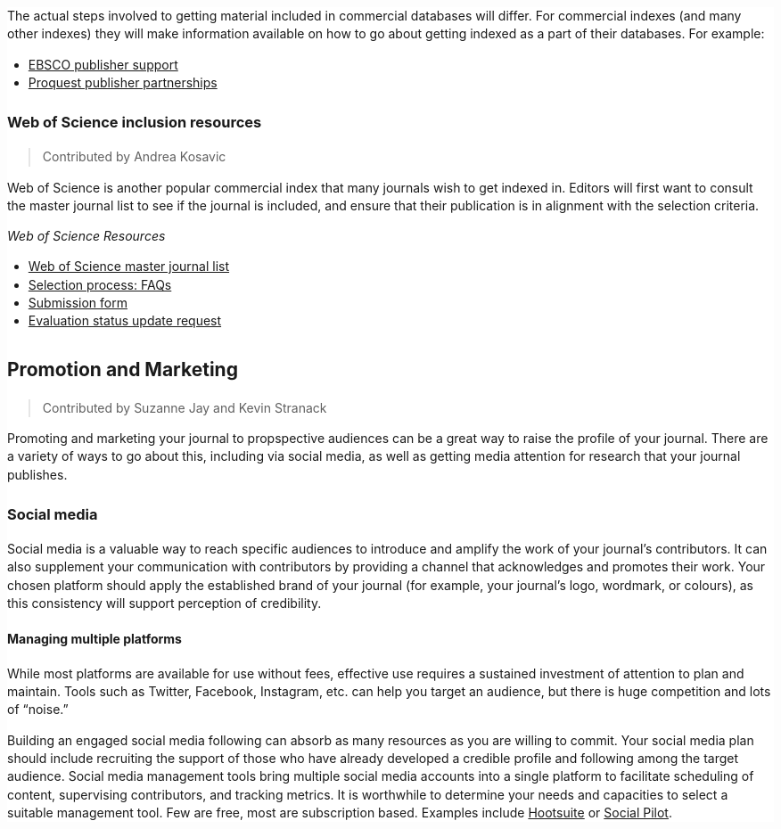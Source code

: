 The actual steps involved to getting material included in commercial databases will differ. For commercial indexes (and many other indexes) they will make information available on how to go about getting indexed as a part of their databases. For example:

* [EBSCO publisher support](https://www.ebsco.com/publisher-support)
* [Proquest publisher partnerships](http://www.proquest.com/about/publishers-partners/why-partner-with-proquest.html)

### Web of Science inclusion resources

> Contributed by Andrea Kosavic

Web of Science is another popular commercial index that many journals wish to get indexed in. Editors will first want to consult the master journal list to see if the journal is included, and ensure that their publication is in alignment with the selection criteria.

*Web of Science Resources*

* [Web of Science master journal list](http://ip-science.thomsonreuters.com/mjl/?utm_source=false&utm_medium=false&utm_campaign=false)
* [Selection process: FAQs](http://wokinfo.com/essays/journal-selection-process/)
* [Submission form](http://ip-science.thomsonreuters.com/info/journalsubmission-front/?utm_source=false&utm_medium=false&utm_campaign=false)
* [Evaluation status update request](http://ip-science.thomsonreuters.com/info/jrneval-status/)

## Promotion and Marketing

> Contributed by Suzanne Jay and Kevin Stranack

Promoting and marketing your journal to propspective audiences can be a great way to raise the profile of your journal. There are a variety of ways to go about this, including via social media, as well as getting media attention for research that your journal publishes.

### Social media

Social media is a valuable way to reach specific audiences to introduce and amplify the work of your journal’s contributors. It can also supplement your communication with contributors by providing a channel that acknowledges and promotes their work. Your chosen platform should apply the established brand of your journal (for example, your journal’s logo, wordmark, or colours), as this consistency will support perception of credibility.

#### Managing multiple platforms

While most platforms are available for use without fees, effective use requires a sustained investment of attention to plan and maintain. Tools such as Twitter, Facebook, Instagram, etc. can help you target an audience, but there is huge competition and lots of “noise.”

Building an engaged social media following can absorb as many resources as you are willing to commit. Your social media plan should include recruiting the support of those who have already developed a credible profile and following among the target audience. Social media management tools bring multiple social media accounts into a single platform to facilitate scheduling of content, supervising contributors, and tracking metrics. It is worthwhile to determine your needs and capacities to select a suitable management tool. Few are free, most are subscription based. Examples include [Hootsuite](https://hootsuite.com) or [Social Pilot](https://socialpilot.co/?refer=UWUNR13U).
